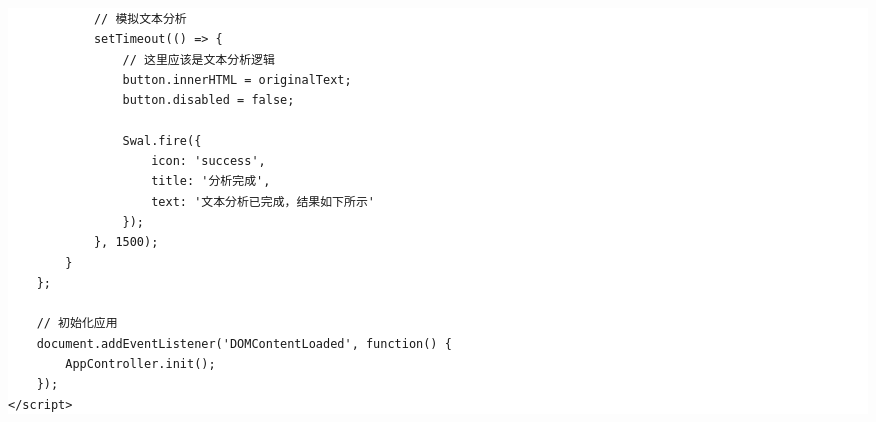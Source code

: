                 // 模拟文本分析
                setTimeout(() => {
                    // 这里应该是文本分析逻辑
                    button.innerHTML = originalText;
                    button.disabled = false;
                    
                    Swal.fire({
                        icon: 'success',
                        title: '分析完成',
                        text: '文本分析已完成，结果如下所示'
                    });
                }, 1500);
            }
        };
        
        // 初始化应用
        document.addEventListener('DOMContentLoaded', function() {
            AppController.init();
        });
    </script>
</body>
</html>